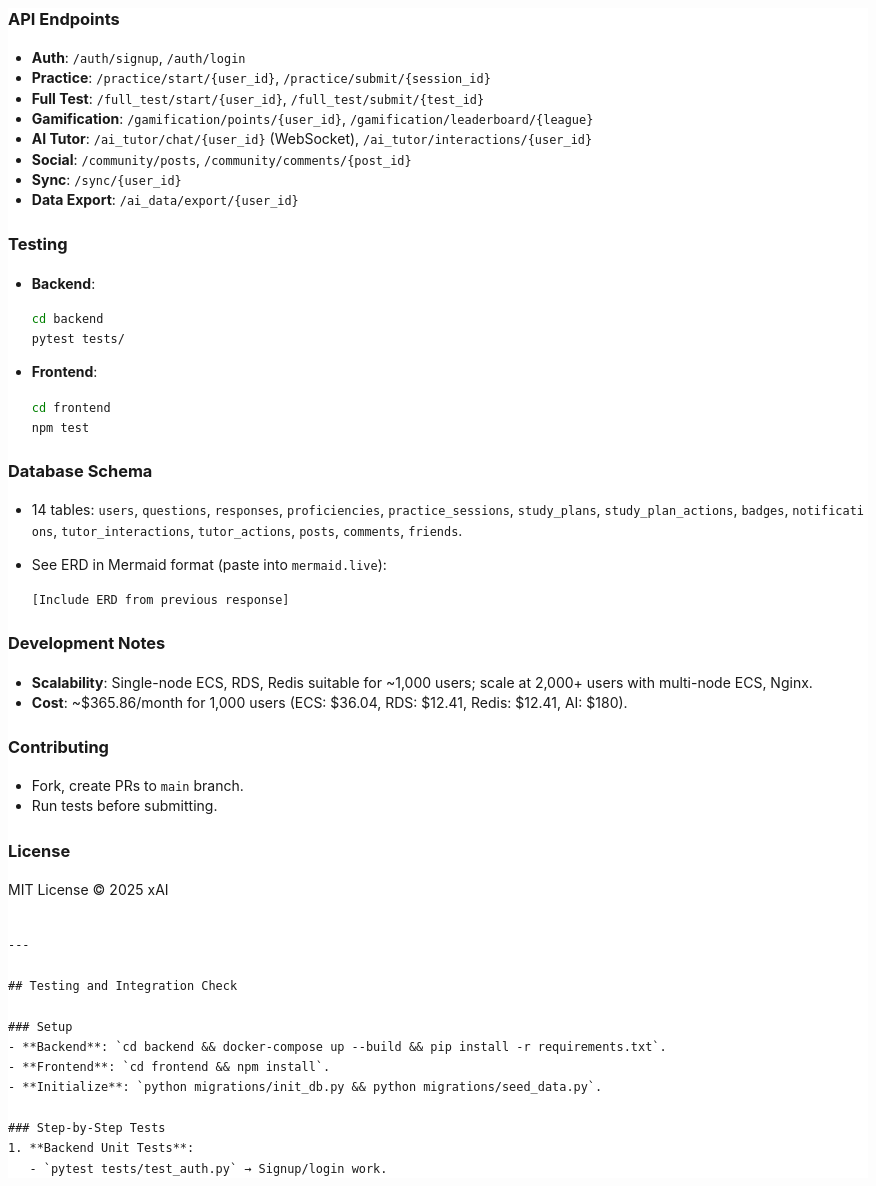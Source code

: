 ### API Endpoints

* **Auth**: `/auth/signup`, `/auth/login`
* **Practice**: `/practice/start/{user_id}`, `/practice/submit/{session_id}`
* **Full Test**: `/full_test/start/{user_id}`, `/full_test/submit/{test_id}`
* **Gamification**: `/gamification/points/{user_id}`, `/gamification/leaderboard/{league}`
* **AI Tutor**: `/ai_tutor/chat/{user_id}` (WebSocket), `/ai_tutor/interactions/{user_id}`
* **Social**: `/community/posts`, `/community/comments/{post_id}`
* **Sync**: `/sync/{user_id}`
* **Data Export**: `/ai_data/export/{user_id}`

### Testing

*   **Backend**:

    ```bash
    cd backend
    pytest tests/
    ```
*   **Frontend**:

    ```bash
    cd frontend
    npm test
    ```

### Database Schema

* 14 tables: `users`, `questions`, `responses`, `proficiencies`, `practice_sessions`, `study_plans`, `study_plan_actions`, `badges`, `notifications`, `tutor_interactions`, `tutor_actions`, `posts`, `comments`, `friends`.
*   See ERD in Mermaid format (paste into `mermaid.live`):

    ```mermaid
    [Include ERD from previous response]
    ```

### Development Notes

* **Scalability**: Single-node ECS, RDS, Redis suitable for \~1,000 users; scale at 2,000+ users with multi-node ECS, Nginx.
* **Cost**: \~$365.86/month for 1,000 users (ECS: $36.04, RDS: $12.41, Redis: $12.41, AI: $180).

### Contributing

* Fork, create PRs to `main` branch.
* Run tests before submitting.

### License

MIT License © 2025 xAI

```

---

## Testing and Integration Check

### Setup
- **Backend**: `cd backend && docker-compose up --build && pip install -r requirements.txt`.
- **Frontend**: `cd frontend && npm install`.
- **Initialize**: `python migrations/init_db.py && python migrations/seed_data.py`.

### Step-by-Step Tests
1. **Backend Unit Tests**:
   - `pytest tests/test_auth.py` → Signup/login work.
```